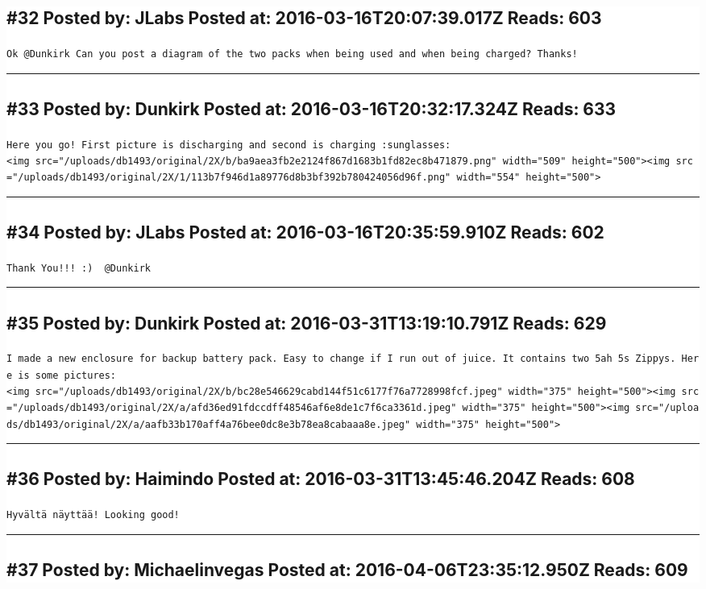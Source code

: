 ## \#32 Posted by: JLabs Posted at: 2016-03-16T20:07:39.017Z Reads: 603

```
Ok @Dunkirk Can you post a diagram of the two packs when being used and when being charged? Thanks!
```

---
## \#33 Posted by: Dunkirk Posted at: 2016-03-16T20:32:17.324Z Reads: 633

```
Here you go! First picture is discharging and second is charging :sunglasses:
<img src="/uploads/db1493/original/2X/b/ba9aea3fb2e2124f867d1683b1fd82ec8b471879.png" width="509" height="500"><img src="/uploads/db1493/original/2X/1/113b7f946d1a89776d8b3bf392b780424056d96f.png" width="554" height="500">
```

---
## \#34 Posted by: JLabs Posted at: 2016-03-16T20:35:59.910Z Reads: 602

```
Thank You!!! :)  @Dunkirk
```

---
## \#35 Posted by: Dunkirk Posted at: 2016-03-31T13:19:10.791Z Reads: 629

```
I made a new enclosure for backup battery pack. Easy to change if I run out of juice. It contains two 5ah 5s Zippys. Here is some pictures:
<img src="/uploads/db1493/original/2X/b/bc28e546629cabd144f51c6177f76a7728998fcf.jpeg" width="375" height="500"><img src="/uploads/db1493/original/2X/a/afd36ed91fdccdff48546af6e8de1c7f6ca3361d.jpeg" width="375" height="500"><img src="/uploads/db1493/original/2X/a/aafb33b170aff4a76bee0dc8e3b78ea8cabaaa8e.jpeg" width="375" height="500">
```

---
## \#36 Posted by: Haimindo Posted at: 2016-03-31T13:45:46.204Z Reads: 608

```
Hyvältä näyttää! Looking good!
```

---
## \#37 Posted by: Michaelinvegas Posted at: 2016-04-06T23:35:12.950Z Reads: 609
